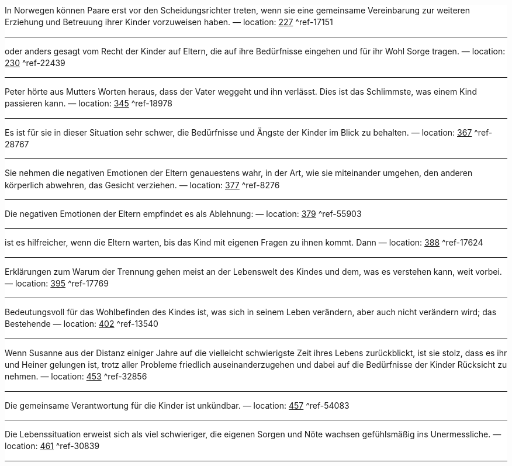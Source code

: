 In Norwegen können Paare erst vor den Scheidungsrichter treten, wenn sie eine gemeinsame Vereinbarung zur weiteren Erziehung und Betreuung ihrer Kinder vorzuweisen haben. — location: [227](kindle://book?action=open&asin=B01MZ00MRY&location=227) ^ref-17151

---
oder anders gesagt vom Recht der Kinder auf Eltern, die auf ihre Bedürfnisse eingehen und für ihr Wohl Sorge tragen. — location: [230](kindle://book?action=open&asin=B01MZ00MRY&location=230) ^ref-22439

---
Peter hörte aus Mutters Worten heraus, dass der Vater weggeht und ihn verlässt. Dies ist das Schlimmste, was einem Kind passieren kann. — location: [345](kindle://book?action=open&asin=B01MZ00MRY&location=345) ^ref-18978

---
Es ist für sie in dieser Situation sehr schwer, die Bedürfnisse und Ängste der Kinder im Blick zu behalten. — location: [367](kindle://book?action=open&asin=B01MZ00MRY&location=367) ^ref-28767

---
Sie nehmen die negativen Emotionen der Eltern genauestens wahr, in der Art, wie sie miteinander umgehen, den anderen körperlich abwehren, das Gesicht verziehen. — location: [377](kindle://book?action=open&asin=B01MZ00MRY&location=377) ^ref-8276

---
Die negativen Emotionen der Eltern empfindet es als Ablehnung: — location: [379](kindle://book?action=open&asin=B01MZ00MRY&location=379) ^ref-55903

---
ist es hilfreicher, wenn die Eltern warten, bis das Kind mit eigenen Fragen zu ihnen kommt. Dann — location: [388](kindle://book?action=open&asin=B01MZ00MRY&location=388) ^ref-17624

---
Erklärungen zum Warum der Trennung gehen meist an der Lebenswelt des Kindes und dem, was es verstehen kann, weit vorbei. — location: [395](kindle://book?action=open&asin=B01MZ00MRY&location=395) ^ref-17769

---
Bedeutungsvoll für das Wohlbefinden des Kindes ist, was sich in seinem Leben verändern, aber auch nicht verändern wird; das Bestehende — location: [402](kindle://book?action=open&asin=B01MZ00MRY&location=402) ^ref-13540

---
Wenn Susanne aus der Distanz einiger Jahre auf die vielleicht schwierigste Zeit ihres Lebens zurückblickt, ist sie stolz, dass es ihr und Heiner gelungen ist, trotz aller Probleme friedlich auseinanderzugehen und dabei auf die Bedürfnisse der Kinder Rücksicht zu nehmen. — location: [453](kindle://book?action=open&asin=B01MZ00MRY&location=453) ^ref-32856

---
Die gemeinsame Verantwortung für die Kinder ist unkündbar. — location: [457](kindle://book?action=open&asin=B01MZ00MRY&location=457) ^ref-54083

---
Die Lebenssituation erweist sich als viel schwieriger, die eigenen Sorgen und Nöte wachsen gefühlsmäßig ins Unermessliche. — location: [461](kindle://book?action=open&asin=B01MZ00MRY&location=461) ^ref-30839

---